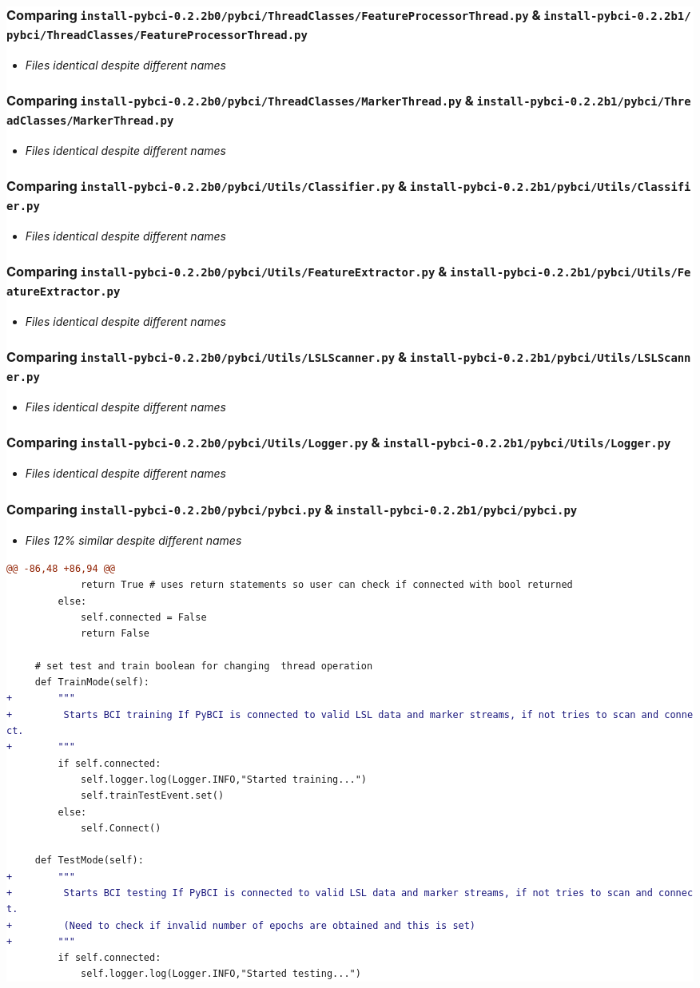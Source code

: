### Comparing `install-pybci-0.2.2b0/pybci/ThreadClasses/FeatureProcessorThread.py` & `install-pybci-0.2.2b1/pybci/ThreadClasses/FeatureProcessorThread.py`

 * *Files identical despite different names*

### Comparing `install-pybci-0.2.2b0/pybci/ThreadClasses/MarkerThread.py` & `install-pybci-0.2.2b1/pybci/ThreadClasses/MarkerThread.py`

 * *Files identical despite different names*

### Comparing `install-pybci-0.2.2b0/pybci/Utils/Classifier.py` & `install-pybci-0.2.2b1/pybci/Utils/Classifier.py`

 * *Files identical despite different names*

### Comparing `install-pybci-0.2.2b0/pybci/Utils/FeatureExtractor.py` & `install-pybci-0.2.2b1/pybci/Utils/FeatureExtractor.py`

 * *Files identical despite different names*

### Comparing `install-pybci-0.2.2b0/pybci/Utils/LSLScanner.py` & `install-pybci-0.2.2b1/pybci/Utils/LSLScanner.py`

 * *Files identical despite different names*

### Comparing `install-pybci-0.2.2b0/pybci/Utils/Logger.py` & `install-pybci-0.2.2b1/pybci/Utils/Logger.py`

 * *Files identical despite different names*

### Comparing `install-pybci-0.2.2b0/pybci/pybci.py` & `install-pybci-0.2.2b1/pybci/pybci.py`

 * *Files 12% similar despite different names*

```diff
@@ -86,48 +86,94 @@
             return True # uses return statements so user can check if connected with bool returned
         else:
             self.connected = False
             return False
 
     # set test and train boolean for changing  thread operation 
     def TrainMode(self):
+        """
+         Starts BCI training If PyBCI is connected to valid LSL data and marker streams, if not tries to scan and connect.
+        """
         if self.connected:
             self.logger.log(Logger.INFO,"Started training...")
             self.trainTestEvent.set()
         else:
             self.Connect()
 
     def TestMode(self):
+        """
+         Starts BCI testing If PyBCI is connected to valid LSL data and marker streams, if not tries to scan and connect.
+         (Need to check if invalid number of epochs are obtained and this is set)
+        """
         if self.connected:
             self.logger.log(Logger.INFO,"Started testing...")
```